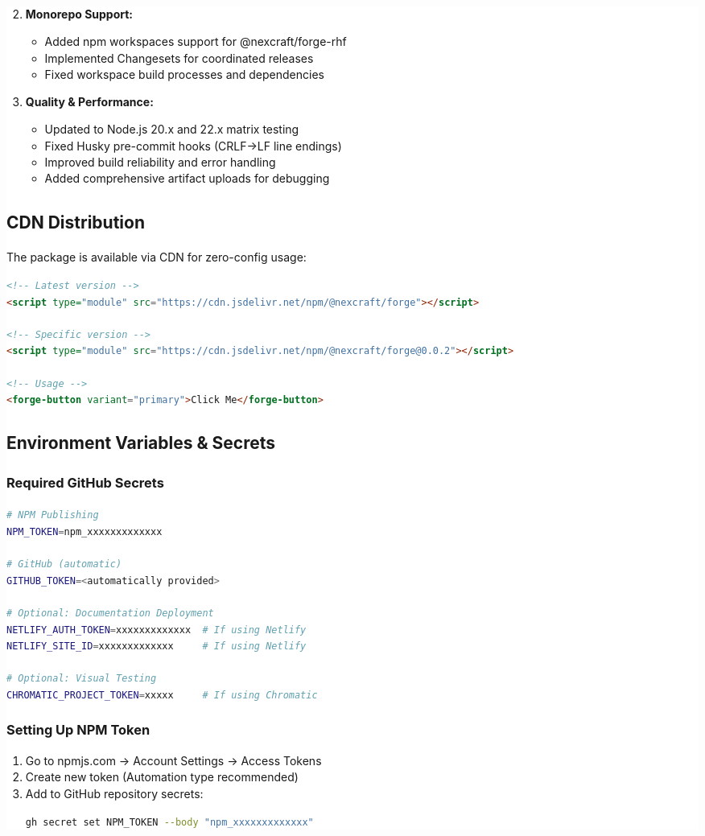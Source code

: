2. **Monorepo Support:**
   - Added npm workspaces support for @nexcraft/forge-rhf
   - Implemented Changesets for coordinated releases
   - Fixed workspace build processes and dependencies

3. **Quality & Performance:**
   - Updated to Node.js 20.x and 22.x matrix testing
   - Fixed Husky pre-commit hooks (CRLF→LF line endings)
   - Improved build reliability and error handling
   - Added comprehensive artifact uploads for debugging

## CDN Distribution

The package is available via CDN for zero-config usage:

```html
<!-- Latest version -->
<script type="module" src="https://cdn.jsdelivr.net/npm/@nexcraft/forge"></script>

<!-- Specific version -->
<script type="module" src="https://cdn.jsdelivr.net/npm/@nexcraft/forge@0.0.2"></script>

<!-- Usage -->
<forge-button variant="primary">Click Me</forge-button>
```

## Environment Variables & Secrets

### Required GitHub Secrets

```bash
# NPM Publishing
NPM_TOKEN=npm_xxxxxxxxxxxxx

# GitHub (automatic)
GITHUB_TOKEN=<automatically provided>

# Optional: Documentation Deployment
NETLIFY_AUTH_TOKEN=xxxxxxxxxxxxx  # If using Netlify
NETLIFY_SITE_ID=xxxxxxxxxxxxx     # If using Netlify

# Optional: Visual Testing
CHROMATIC_PROJECT_TOKEN=xxxxx     # If using Chromatic
```

### Setting Up NPM Token

1. Go to npmjs.com → Account Settings → Access Tokens
2. Create new token (Automation type recommended)
3. Add to GitHub repository secrets:
   ```bash
   gh secret set NPM_TOKEN --body "npm_xxxxxxxxxxxxx"
   ```
